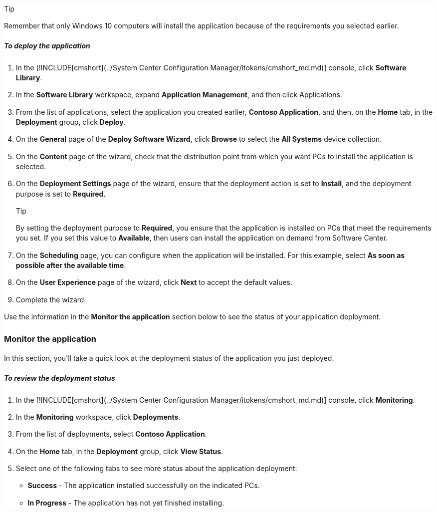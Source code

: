 > [!TIP]  
>  Remember that only Windows 10 computers will install the application because of the requirements you selected earlier.  
  
##### To deploy the application  
  
1.  In the [!INCLUDE[cmshort](../System Center Configuration Manager/itokens/cmshort_md.md)] console, click **Software Library**.  
  
2.  In the **Software Library** workspace, expand **Application Management**, and then click Applications.  
  
3.  From the list of applications, select the application you created earlier, **Contoso Application**, and then, on the **Home** tab, in the **Deployment** group, click **Deploy**.  
  
4.  On the **General** page of the **Deploy Software Wizard**, click **Browse** to select the **All Systems** device collection.  
  
5.  On the **Content** page of the wizard, check that the distribution point from which you want PCs to install the application is selected.  
  
6.  On the **Deployment Settings** page of the wizard, ensure that the deployment action is set to **Install**, and the deployment purpose is set to **Required**.  
  
    > [!TIP]  
    >  By setting the deployment purpose to **Required**, you ensure that the application is installed on PCs that meet the requirements you set. If you set this value to **Available**, then users can install the application on demand from Software Center.  
  
7.  On the **Scheduling** page, you can configure when the application will be installed. For this example, select **As soon as possible after the available time**.  
  
8.  On the **User Experience** page of the wizard, click **Next** to accept the default values.  
  
9. Complete the wizard.  
  
 Use the information in the **Monitor the application** section below to see the status of your application deployment.  
  
### Monitor the application  
 In this section, you'll take a quick look at the deployment status of the application you just deployed.  
  
##### To review the deployment status  
  
1.  In the [!INCLUDE[cmshort](../System Center Configuration Manager/itokens/cmshort_md.md)] console, click **Monitoring**.  
  
2.  In the **Monitoring** workspace, click **Deployments**.  
  
3.  From the list of deployments, select **Contoso Application**.  
  
4.  On the **Home** tab, in the **Deployment** group, click **View Status**.  
  
5.  Select one of the following tabs to see more status about the application deployment:  
  
    -   **Success** - The application installed successfully on the indicated PCs.  
  
    -   **In Progress** - The application has not yet finished installing.  
  